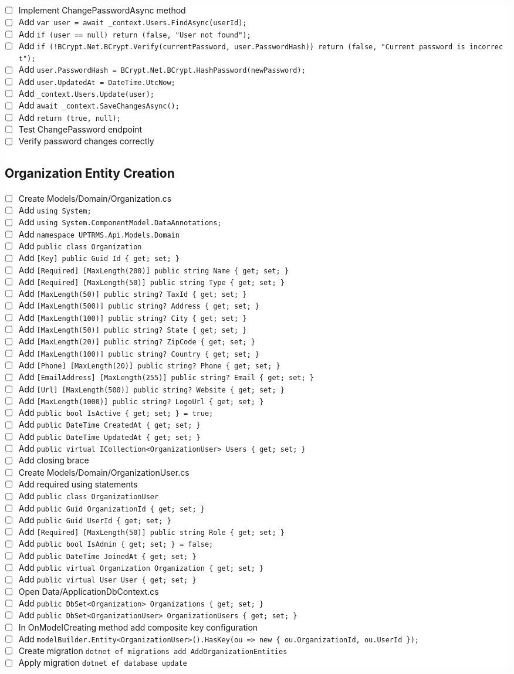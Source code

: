 - [ ] Implement ChangePasswordAsync method
- [ ] Add `var user = await _context.Users.FindAsync(userId);`
- [ ] Add `if (user == null) return (false, "User not found");`
- [ ] Add `if (!BCrypt.Net.BCrypt.Verify(currentPassword, user.PasswordHash)) return (false, "Current password is incorrect");`
- [ ] Add `user.PasswordHash = BCrypt.Net.BCrypt.HashPassword(newPassword);`
- [ ] Add `user.UpdatedAt = DateTime.UtcNow;`
- [ ] Add `_context.Users.Update(user);`
- [ ] Add `await _context.SaveChangesAsync();`
- [ ] Add `return (true, null);`
- [ ] Test ChangePassword endpoint
- [ ] Verify password changes correctly

## Organization Entity Creation

- [ ] Create Models/Domain/Organization.cs
- [ ] Add `using System;`
- [ ] Add `using System.ComponentModel.DataAnnotations;`
- [ ] Add `namespace UPTRMS.Api.Models.Domain`
- [ ] Add `public class Organization`
- [ ] Add `[Key] public Guid Id { get; set; }`
- [ ] Add `[Required] [MaxLength(200)] public string Name { get; set; }`
- [ ] Add `[Required] [MaxLength(50)] public string Type { get; set; }`
- [ ] Add `[MaxLength(50)] public string? TaxId { get; set; }`
- [ ] Add `[MaxLength(500)] public string? Address { get; set; }`
- [ ] Add `[MaxLength(100)] public string? City { get; set; }`
- [ ] Add `[MaxLength(50)] public string? State { get; set; }`
- [ ] Add `[MaxLength(20)] public string? ZipCode { get; set; }`
- [ ] Add `[MaxLength(100)] public string? Country { get; set; }`
- [ ] Add `[Phone] [MaxLength(20)] public string? Phone { get; set; }`
- [ ] Add `[EmailAddress] [MaxLength(255)] public string? Email { get; set; }`
- [ ] Add `[Url] [MaxLength(500)] public string? Website { get; set; }`
- [ ] Add `[MaxLength(1000)] public string? LogoUrl { get; set; }`
- [ ] Add `public bool IsActive { get; set; } = true;`
- [ ] Add `public DateTime CreatedAt { get; set; }`
- [ ] Add `public DateTime UpdatedAt { get; set; }`
- [ ] Add `public virtual ICollection<OrganizationUser> Users { get; set; }`
- [ ] Add closing brace
- [ ] Create Models/Domain/OrganizationUser.cs
- [ ] Add required using statements
- [ ] Add `public class OrganizationUser`
- [ ] Add `public Guid OrganizationId { get; set; }`
- [ ] Add `public Guid UserId { get; set; }`
- [ ] Add `[Required] [MaxLength(50)] public string Role { get; set; }`
- [ ] Add `public bool IsAdmin { get; set; } = false;`
- [ ] Add `public DateTime JoinedAt { get; set; }`
- [ ] Add `public virtual Organization Organization { get; set; }`
- [ ] Add `public virtual User User { get; set; }`
- [ ] Open Data/ApplicationDbContext.cs
- [ ] Add `public DbSet<Organization> Organizations { get; set; }`
- [ ] Add `public DbSet<OrganizationUser> OrganizationUsers { get; set; }`
- [ ] In OnModelCreating method add composite key configuration
- [ ] Add `modelBuilder.Entity<OrganizationUser>().HasKey(ou => new { ou.OrganizationId, ou.UserId });`
- [ ] Create migration `dotnet ef migrations add AddOrganizationEntities`
- [ ] Apply migration `dotnet ef database update`
